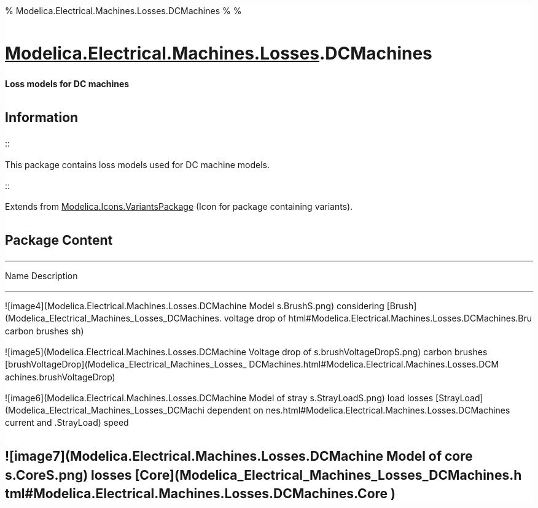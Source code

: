 % Modelica.Electrical.Machines.Losses.DCMachines
% 
% 

[Modelica.Electrical.Machines.Losses](Modelica_Electrical_Machines_Losses.html#Modelica.Electrical.Machines.Losses).DCMachines
==============================================================================================================================

**Loss models for DC machines**

Information
-----------

::

This package contains loss models used for DC machine models.

::

Extends from
[Modelica.Icons.VariantsPackage](Modelica_Icons_VariantsPackage.html#Modelica.Icons.VariantsPackage)
(Icon for package containing variants).

Package Content
---------------

  ------------------------------------------------------------------------
  Name                                                    Description
  ------------------------------------------------------- ----------------
  ![image4](Modelica.Electrical.Machines.Losses.DCMachine Model
  s.BrushS.png)                                           considering
  [Brush](Modelica_Electrical_Machines_Losses_DCMachines. voltage drop of
  html#Modelica.Electrical.Machines.Losses.DCMachines.Bru carbon brushes
  sh)                                                     

  ![image5](Modelica.Electrical.Machines.Losses.DCMachine Voltage drop of
  s.brushVoltageDropS.png)                                carbon brushes
  [brushVoltageDrop](Modelica_Electrical_Machines_Losses_ 
  DCMachines.html#Modelica.Electrical.Machines.Losses.DCM 
  achines.brushVoltageDrop)                               

  ![image6](Modelica.Electrical.Machines.Losses.DCMachine Model of stray
  s.StrayLoadS.png)                                       load losses
  [StrayLoad](Modelica_Electrical_Machines_Losses_DCMachi dependent on
  nes.html#Modelica.Electrical.Machines.Losses.DCMachines current and
  .StrayLoad)                                             speed

  ![image7](Modelica.Electrical.Machines.Losses.DCMachine Model of core
  s.CoreS.png)                                            losses
  [Core](Modelica_Electrical_Machines_Losses_DCMachines.h 
  tml#Modelica.Electrical.Machines.Losses.DCMachines.Core 
  )                                                       
  ------------------------------------------------------------------------
